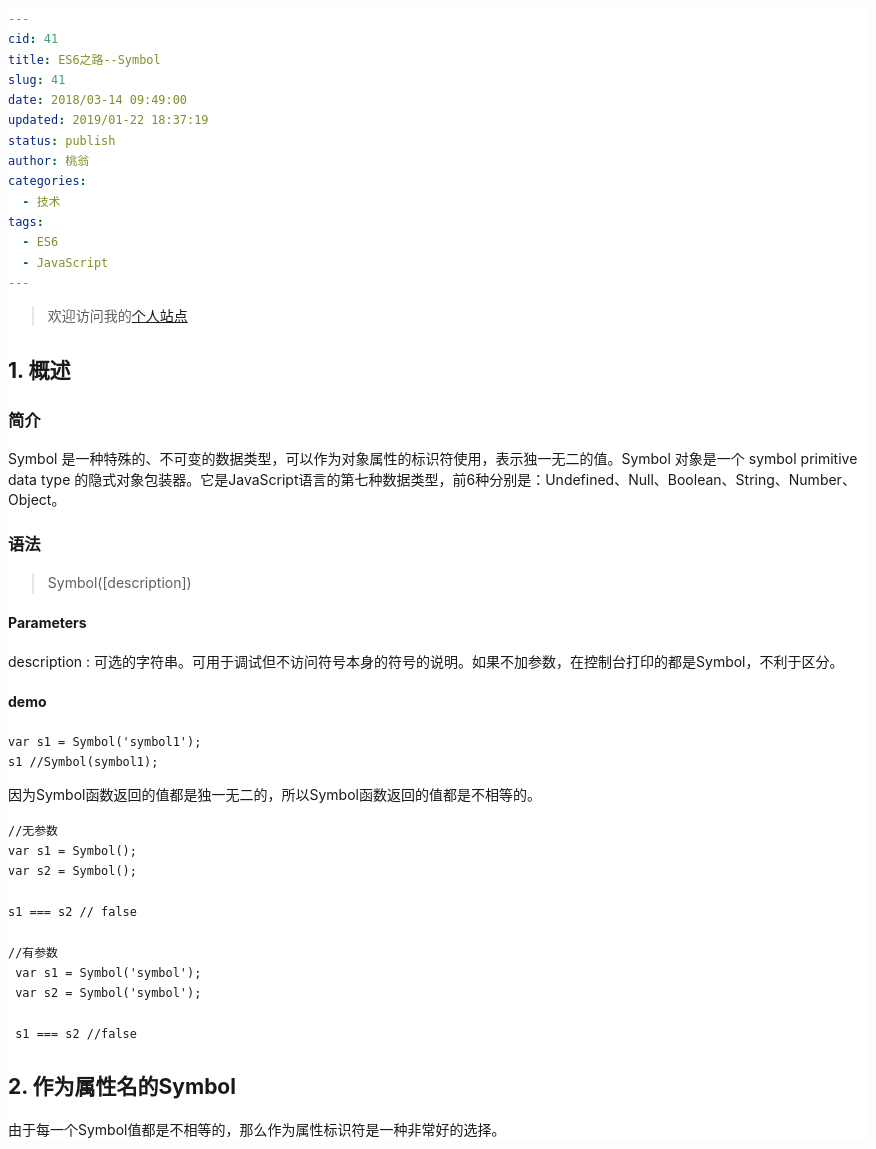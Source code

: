 ```yaml
---
cid: 41
title: ES6之路--Symbol
slug: 41
date: 2018/03-14 09:49:00
updated: 2019/01-22 18:37:19
status: publish
author: 桃翁
categories: 
  - 技术
tags: 
  - ES6
  - JavaScript
---
```



> 欢迎访问我的[个人站点](http://www.taoweng.site/)

## 1. 概述
### 简介
Symbol 是一种特殊的、不可变的数据类型，可以作为对象属性的标识符使用，表示独一无二的值。Symbol 对象是一个 symbol primitive data type 的隐式对象包装器。它是JavaScript语言的第七种数据类型，前6种分别是：Undefined、Null、Boolean、String、Number、Object。
### 语法

> Symbol([description])

#### Parameters
description : 可选的字符串。可用于调试但不访问符号本身的符号的说明。如果不加参数，在控制台打印的都是Symbol，不利于区分。


#### demo
    
    var s1 = Symbol('symbol1');
    s1 //Symbol(symbol1); 

因为Symbol函数返回的值都是独一无二的，所以Symbol函数返回的值都是不相等的。

    //无参数
    var s1 = Symbol();
    var s2 = Symbol();
    
    s1 === s2 // false
    
    //有参数
     var s1 = Symbol('symbol');
     var s2 = Symbol('symbol');
     
     s1 === s2 //false

## 2. 作为属性名的Symbol
由于每一个Symbol值都是不相等的，那么作为属性标识符是一种非常好的选择。
